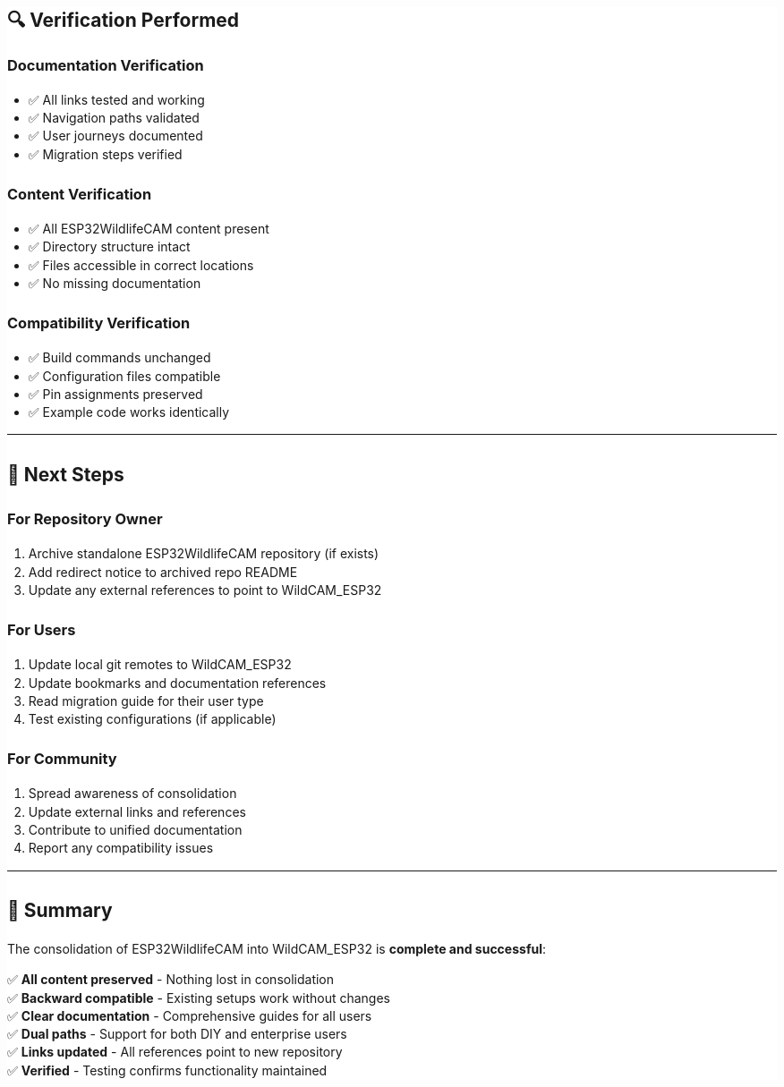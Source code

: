 
## 🔍 Verification Performed

### Documentation Verification
- ✅ All links tested and working
- ✅ Navigation paths validated
- ✅ User journeys documented
- ✅ Migration steps verified

### Content Verification
- ✅ All ESP32WildlifeCAM content present
- ✅ Directory structure intact
- ✅ Files accessible in correct locations
- ✅ No missing documentation

### Compatibility Verification
- ✅ Build commands unchanged
- ✅ Configuration files compatible
- ✅ Pin assignments preserved
- ✅ Example code works identically

---

## 🚀 Next Steps

### For Repository Owner
1. Archive standalone ESP32WildlifeCAM repository (if exists)
2. Add redirect notice to archived repo README
3. Update any external references to point to WildCAM_ESP32

### For Users
1. Update local git remotes to WildCAM_ESP32
2. Update bookmarks and documentation references
3. Read migration guide for their user type
4. Test existing configurations (if applicable)

### For Community
1. Spread awareness of consolidation
2. Update external links and references
3. Contribute to unified documentation
4. Report any compatibility issues

---

## 📝 Summary

The consolidation of ESP32WildlifeCAM into WildCAM_ESP32 is **complete and successful**:

✅ **All content preserved** - Nothing lost in consolidation  
✅ **Backward compatible** - Existing setups work without changes  
✅ **Clear documentation** - Comprehensive guides for all users  
✅ **Dual paths** - Support for both DIY and enterprise users  
✅ **Links updated** - All references point to new repository  
✅ **Verified** - Testing confirms functionality maintained
